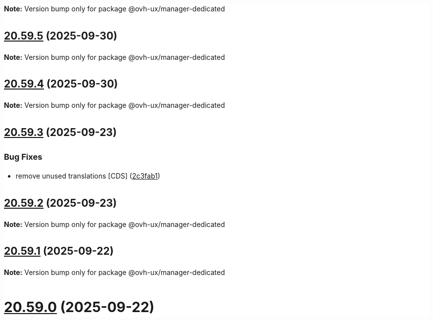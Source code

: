**Note:** Version bump only for package @ovh-ux/manager-dedicated





## [20.59.5](https://github.com/ovh/manager/compare/@ovh-ux/manager-dedicated@20.59.4...@ovh-ux/manager-dedicated@20.59.5) (2025-09-30)

**Note:** Version bump only for package @ovh-ux/manager-dedicated





## [20.59.4](https://github.com/ovh/manager/compare/@ovh-ux/manager-dedicated@20.59.3...@ovh-ux/manager-dedicated@20.59.4) (2025-09-30)

**Note:** Version bump only for package @ovh-ux/manager-dedicated





## [20.59.3](https://github.com/ovh/manager/compare/@ovh-ux/manager-dedicated@20.59.2...@ovh-ux/manager-dedicated@20.59.3) (2025-09-23)


### Bug Fixes

* remove unused translations [CDS] ([2c3fab1](https://github.com/ovh/manager/commit/2c3fab10cb6268bb3d33e615c2922abd1bc8c5b3))





## [20.59.2](https://github.com/ovh/manager/compare/@ovh-ux/manager-dedicated@20.59.1...@ovh-ux/manager-dedicated@20.59.2) (2025-09-23)

**Note:** Version bump only for package @ovh-ux/manager-dedicated





## [20.59.1](https://github.com/ovh/manager/compare/@ovh-ux/manager-dedicated@20.59.0...@ovh-ux/manager-dedicated@20.59.1) (2025-09-22)

**Note:** Version bump only for package @ovh-ux/manager-dedicated





# [20.59.0](https://github.com/ovh/manager/compare/@ovh-ux/manager-dedicated@20.58.3...@ovh-ux/manager-dedicated@20.59.0) (2025-09-22)
